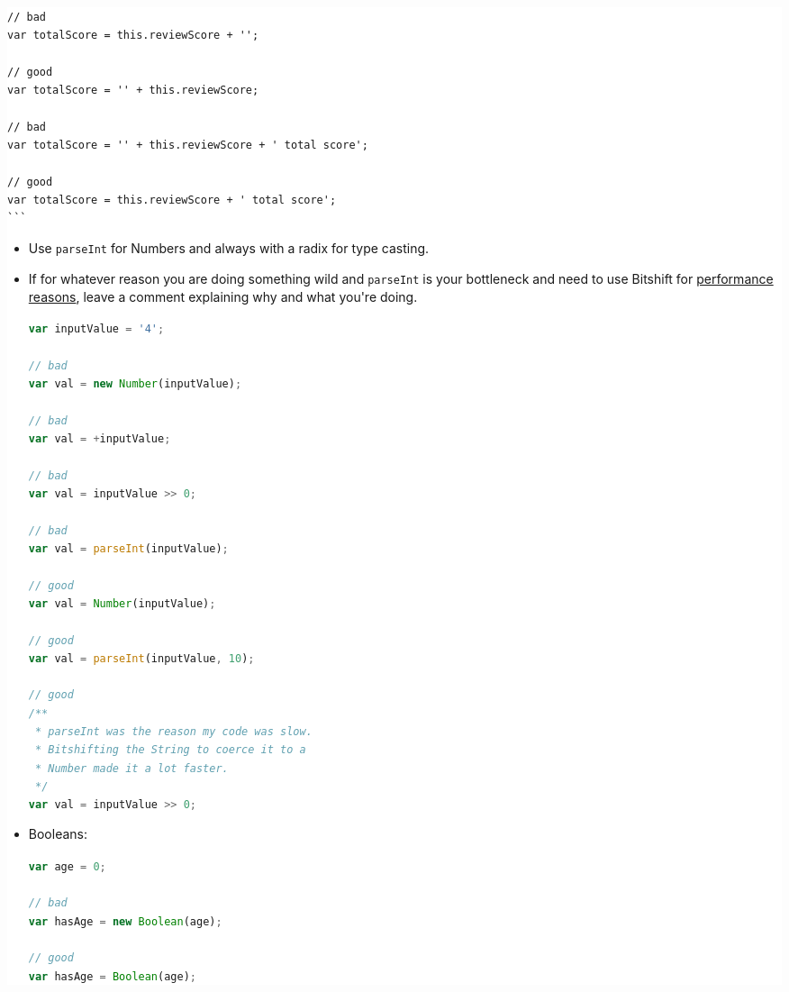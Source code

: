     // bad
    var totalScore = this.reviewScore + '';

    // good
    var totalScore = '' + this.reviewScore;

    // bad
    var totalScore = '' + this.reviewScore + ' total score';

    // good
    var totalScore = this.reviewScore + ' total score';
    ```

  - Use `parseInt` for Numbers and always with a radix for type casting.
  - If for whatever reason you are doing something wild and `parseInt` is your bottleneck and need to use Bitshift for [performance reasons](http://jsperf.com/coercion-vs-casting/3), leave a comment explaining why and what you're doing.

    ```javascript
    var inputValue = '4';

    // bad
    var val = new Number(inputValue);

    // bad
    var val = +inputValue;

    // bad
    var val = inputValue >> 0;

    // bad
    var val = parseInt(inputValue);

    // good
    var val = Number(inputValue);

    // good
    var val = parseInt(inputValue, 10);

    // good
    /**
     * parseInt was the reason my code was slow.
     * Bitshifting the String to coerce it to a
     * Number made it a lot faster.
     */
    var val = inputValue >> 0;
    ```

  - Booleans:

    ```javascript
    var age = 0;

    // bad
    var hasAge = new Boolean(age);

    // good
    var hasAge = Boolean(age);
